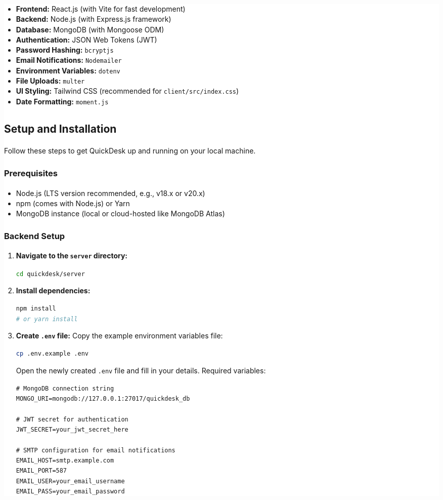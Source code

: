 -   **Frontend:** React.js (with Vite for fast development)
-   **Backend:** Node.js (with Express.js framework)
-   **Database:** MongoDB (with Mongoose ODM)
-   **Authentication:** JSON Web Tokens (JWT)
-   **Password Hashing:** `bcryptjs`
-   **Email Notifications:** `Nodemailer`
-   **Environment Variables:** `dotenv`
-   **File Uploads:** `multer`
-   **UI Styling:** Tailwind CSS (recommended for `client/src/index.css`)
-   **Date Formatting:** `moment.js`

## Setup and Installation

Follow these steps to get QuickDesk up and running on your local machine.

### Prerequisites

-   Node.js (LTS version recommended, e.g., v18.x or v20.x)
-   npm (comes with Node.js) or Yarn
-   MongoDB instance (local or cloud-hosted like MongoDB Atlas)

### Backend Setup

1.  **Navigate to the `server` directory:**
    ```bash
    cd quickdesk/server
    ```
2.  **Install dependencies:**
    ```bash
    npm install
    # or yarn install
    ```
3.  **Create `.env` file:**
    Copy the example environment variables file:
    ```bash
    cp .env.example .env
    ```
    Open the newly created `.env` file and fill in your details. Required variables:
    
    ```env
    # MongoDB connection string
    MONGO_URI=mongodb://127.0.0.1:27017/quickdesk_db

    # JWT secret for authentication
    JWT_SECRET=your_jwt_secret_here

    # SMTP configuration for email notifications
    EMAIL_HOST=smtp.example.com
    EMAIL_PORT=587
    EMAIL_USER=your_email_username
    EMAIL_PASS=your_email_password
